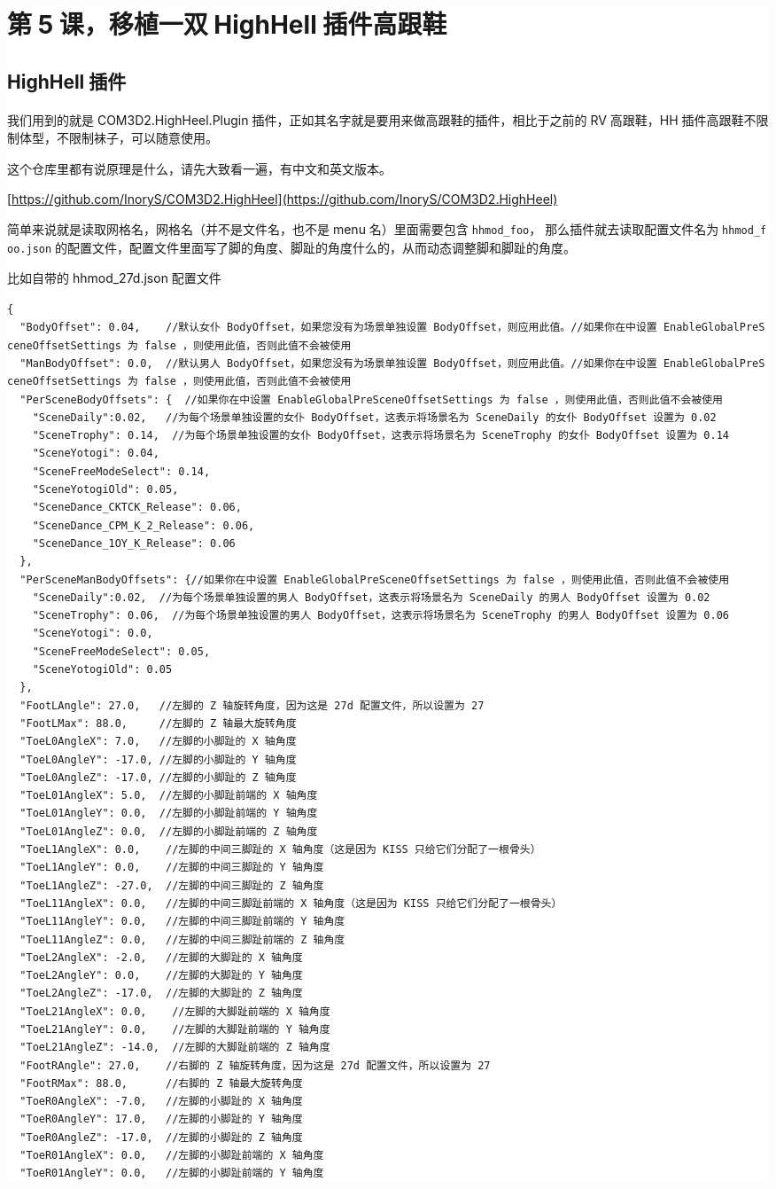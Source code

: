 # 第 5 课，移植一双 HighHell 插件高跟鞋

## HighHell 插件

我们用到的就是 COM3D2.HighHeel.Plugin 插件，正如其名字就是要用来做高跟鞋的插件，相比于之前的 RV 高跟鞋，HH 插件高跟鞋不限制体型，不限制袜子，可以随意使用。

这个仓库里都有说原理是什么，请先大致看一遍，有中文和英文版本。

[https://github.com/InoryS/COM3D2.HighHeel](https://github.com/InoryS/COM3D2.HighHeel)

简单来说就是读取网格名，网格名（并不是文件名，也不是 menu 名）里面需要包含 `hhmod_foo`，
那么插件就去读取配置文件名为 `hhmod_foo.json` 的配置文件，配置文件里面写了脚的角度、脚趾的角度什么的，从而动态调整脚和脚趾的角度。

比如自带的 hhmod_27d.json 配置文件 
```
{
  "BodyOffset": 0.04,    //默认女仆 BodyOffset，如果您没有为场景单独设置 BodyOffset，则应用此值。//如果你在中设置 EnableGlobalPreSceneOffsetSettings 为 false ，则使用此值，否则此值不会被使用
  "ManBodyOffset": 0.0,  //默认男人 BodyOffset，如果您没有为场景单独设置 BodyOffset，则应用此值。//如果你在中设置 EnableGlobalPreSceneOffsetSettings 为 false ，则使用此值，否则此值不会被使用
  "PerSceneBodyOffsets": {  //如果你在中设置 EnableGlobalPreSceneOffsetSettings 为 false ，则使用此值，否则此值不会被使用
    "SceneDaily":0.02,   //为每个场景单独设置的女仆 BodyOffset，这表示将场景名为 SceneDaily 的女仆 BodyOffset 设置为 0.02
    "SceneTrophy": 0.14,  //为每个场景单独设置的女仆 BodyOffset，这表示将场景名为 SceneTrophy 的女仆 BodyOffset 设置为 0.14
    "SceneYotogi": 0.04,
    "SceneFreeModeSelect": 0.14,
    "SceneYotogiOld": 0.05,
    "SceneDance_CKTCK_Release": 0.06,
    "SceneDance_CPM_K_2_Release": 0.06,
    "SceneDance_1OY_K_Release": 0.06
  },
  "PerSceneManBodyOffsets": {//如果你在中设置 EnableGlobalPreSceneOffsetSettings 为 false ，则使用此值，否则此值不会被使用
    "SceneDaily":0.02,  //为每个场景单独设置的男人 BodyOffset，这表示将场景名为 SceneDaily 的男人 BodyOffset 设置为 0.02
    "SceneTrophy": 0.06,  //为每个场景单独设置的男人 BodyOffset，这表示将场景名为 SceneTrophy 的男人 BodyOffset 设置为 0.06
    "SceneYotogi": 0.0,
    "SceneFreeModeSelect": 0.05,
    "SceneYotogiOld": 0.05
  },
  "FootLAngle": 27.0,   //左脚的 Z 轴旋转角度，因为这是 27d 配置文件，所以设置为 27
  "FootLMax": 88.0,     //左脚的 Z 轴最大旋转角度
  "ToeL0AngleX": 7.0,   //左脚的小脚趾的 X 轴角度
  "ToeL0AngleY": -17.0, //左脚的小脚趾的 Y 轴角度
  "ToeL0AngleZ": -17.0, //左脚的小脚趾的 Z 轴角度
  "ToeL01AngleX": 5.0,  //左脚的小脚趾前端的 X 轴角度
  "ToeL01AngleY": 0.0,  //左脚的小脚趾前端的 Y 轴角度
  "ToeL01AngleZ": 0.0,  //左脚的小脚趾前端的 Z 轴角度
  "ToeL1AngleX": 0.0,    //左脚的中间三脚趾的 X 轴角度（这是因为 KISS 只给它们分配了一根骨头）
  "ToeL1AngleY": 0.0,    //左脚的中间三脚趾的 Y 轴角度
  "ToeL1AngleZ": -27.0,  //左脚的中间三脚趾的 Z 轴角度
  "ToeL11AngleX": 0.0,   //左脚的中间三脚趾前端的 X 轴角度（这是因为 KISS 只给它们分配了一根骨头）
  "ToeL11AngleY": 0.0,   //左脚的中间三脚趾前端的 Y 轴角度
  "ToeL11AngleZ": 0.0,   //左脚的中间三脚趾前端的 Z 轴角度
  "ToeL2AngleX": -2.0,   //左脚的大脚趾的 X 轴角度
  "ToeL2AngleY": 0.0,    //左脚的大脚趾的 Y 轴角度
  "ToeL2AngleZ": -17.0,  //左脚的大脚趾的 Z 轴角度
  "ToeL21AngleX": 0.0,    //左脚的大脚趾前端的 X 轴角度
  "ToeL21AngleY": 0.0,    //左脚的大脚趾前端的 Y 轴角度
  "ToeL21AngleZ": -14.0,  //左脚的大脚趾前端的 Z 轴角度
  "FootRAngle": 27.0,    //右脚的 Z 轴旋转角度，因为这是 27d 配置文件，所以设置为 27
  "FootRMax": 88.0,      //右脚的 Z 轴最大旋转角度
  "ToeR0AngleX": -7.0,   //左脚的小脚趾的 X 轴角度
  "ToeR0AngleY": 17.0,   //左脚的小脚趾的 Y 轴角度
  "ToeR0AngleZ": -17.0,  //左脚的小脚趾的 Z 轴角度
  "ToeR01AngleX": 0.0,   //左脚的小脚趾前端的 X 轴角度
  "ToeR01AngleY": 0.0,   //左脚的小脚趾前端的 Y 轴角度
```